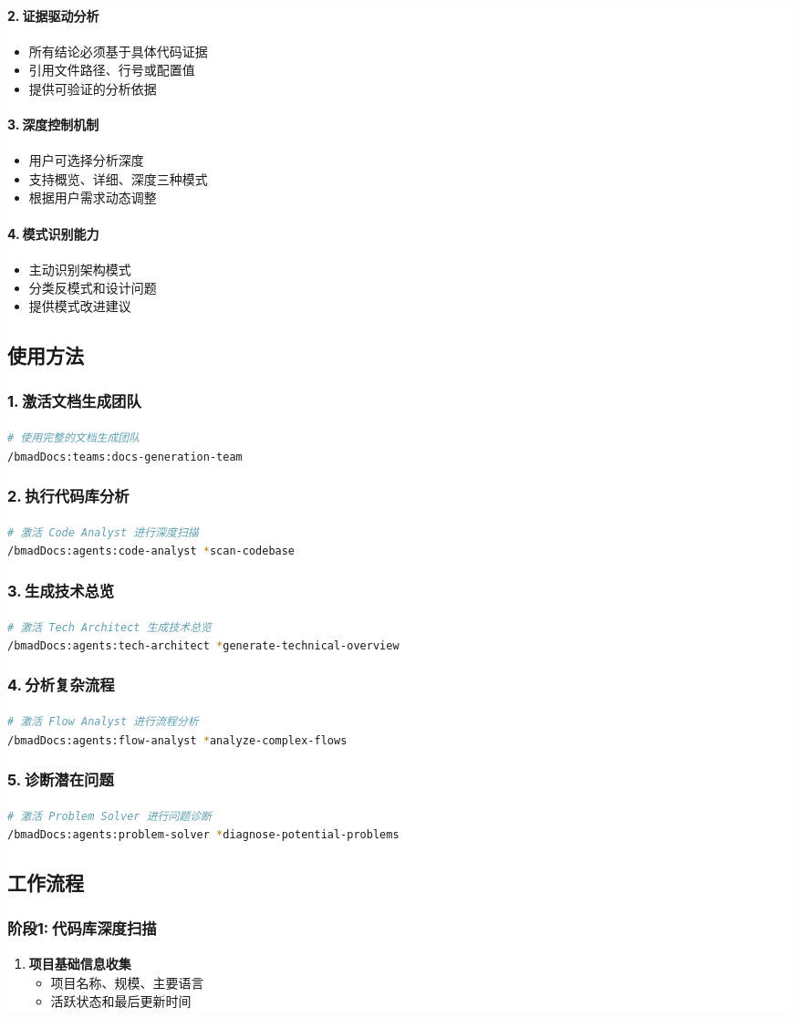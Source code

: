 #### 2. 证据驱动分析
- 所有结论必须基于具体代码证据
- 引用文件路径、行号或配置值
- 提供可验证的分析依据

#### 3. 深度控制机制
- 用户可选择分析深度
- 支持概览、详细、深度三种模式
- 根据用户需求动态调整

#### 4. 模式识别能力
- 主动识别架构模式
- 分类反模式和设计问题
- 提供模式改进建议

## 使用方法

### 1. 激活文档生成团队
```bash
# 使用完整的文档生成团队
/bmadDocs:teams:docs-generation-team
```

### 2. 执行代码库分析
```bash
# 激活 Code Analyst 进行深度扫描
/bmadDocs:agents:code-analyst *scan-codebase
```

### 3. 生成技术总览
```bash
# 激活 Tech Architect 生成技术总览
/bmadDocs:agents:tech-architect *generate-technical-overview
```

### 4. 分析复杂流程
```bash
# 激活 Flow Analyst 进行流程分析
/bmadDocs:agents:flow-analyst *analyze-complex-flows
```

### 5. 诊断潜在问题
```bash
# 激活 Problem Solver 进行问题诊断
/bmadDocs:agents:problem-solver *diagnose-potential-problems
```

## 工作流程

### 阶段1: 代码库深度扫描
1. **项目基础信息收集**
   - 项目名称、规模、主要语言
   - 活跃状态和最后更新时间
